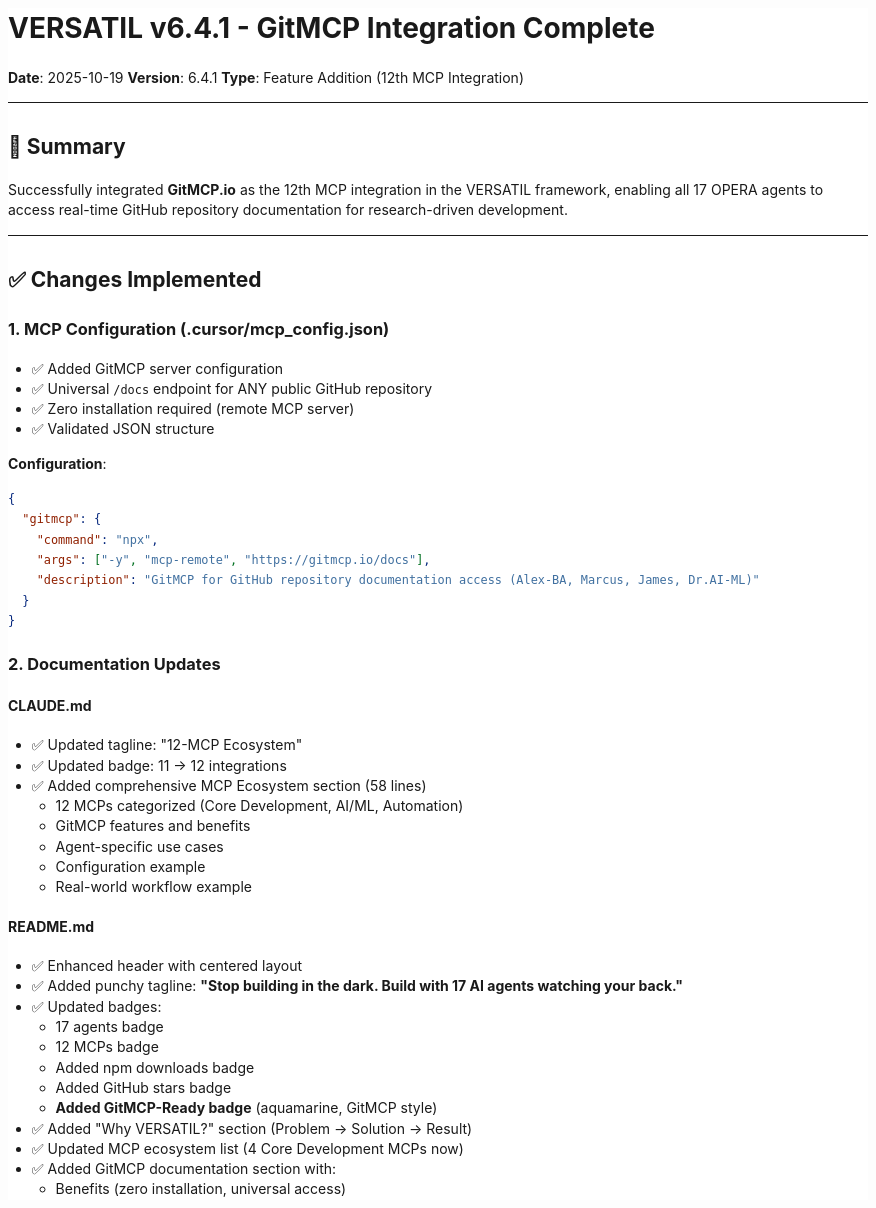 # VERSATIL v6.4.1 - GitMCP Integration Complete

**Date**: 2025-10-19
**Version**: 6.4.1
**Type**: Feature Addition (12th MCP Integration)

---

## 🎯 Summary

Successfully integrated **GitMCP.io** as the 12th MCP integration in the VERSATIL framework, enabling all 17 OPERA agents to access real-time GitHub repository documentation for research-driven development.

---

## ✅ Changes Implemented

### 1. MCP Configuration (.cursor/mcp_config.json)
- ✅ Added GitMCP server configuration
- ✅ Universal `/docs` endpoint for ANY public GitHub repository
- ✅ Zero installation required (remote MCP server)
- ✅ Validated JSON structure

**Configuration**:
```json
{
  "gitmcp": {
    "command": "npx",
    "args": ["-y", "mcp-remote", "https://gitmcp.io/docs"],
    "description": "GitMCP for GitHub repository documentation access (Alex-BA, Marcus, James, Dr.AI-ML)"
  }
}
```

### 2. Documentation Updates

#### CLAUDE.md
- ✅ Updated tagline: "12-MCP Ecosystem"
- ✅ Updated badge: 11 → 12 integrations
- ✅ Added comprehensive MCP Ecosystem section (58 lines)
  - 12 MCPs categorized (Core Development, AI/ML, Automation)
  - GitMCP features and benefits
  - Agent-specific use cases
  - Configuration example
  - Real-world workflow example

#### README.md
- ✅ Enhanced header with centered layout
- ✅ Added punchy tagline: **"Stop building in the dark. Build with 17 AI agents watching your back."**
- ✅ Updated badges:
  - 17 agents badge
  - 12 MCPs badge
  - Added npm downloads badge
  - Added GitHub stars badge
  - **Added GitMCP-Ready badge** (aquamarine, GitMCP style)
- ✅ Added "Why VERSATIL?" section (Problem → Solution → Result)
- ✅ Updated MCP ecosystem list (4 Core Development MCPs now)
- ✅ Added GitMCP documentation section with:
  - Benefits (zero installation, universal access)